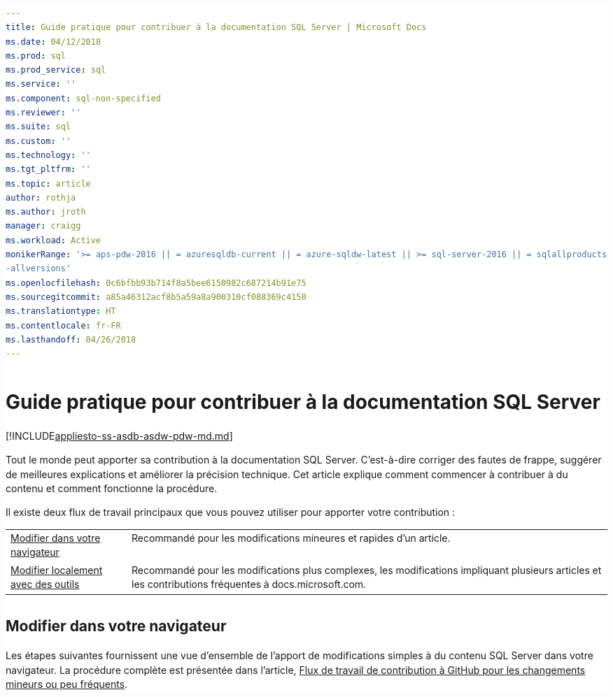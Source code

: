 ```yaml
---
title: Guide pratique pour contribuer à la documentation SQL Server | Microsoft Docs
ms.date: 04/12/2018
ms.prod: sql
ms.prod_service: sql
ms.service: ''
ms.component: sql-non-specified
ms.reviewer: ''
ms.suite: sql
ms.custom: ''
ms.technology: ''
ms.tgt_pltfrm: ''
ms.topic: article
author: rothja
ms.author: jroth
manager: craigg
ms.workload: Active
monikerRange: '>= aps-pdw-2016 || = azuresqldb-current || = azure-sqldw-latest || >= sql-server-2016 || = sqlallproducts-allversions'
ms.openlocfilehash: 0c6bfbb93b714f8a5bee6150982c687214b91e75
ms.sourcegitcommit: a85a46312acf8b5a59a8a900310cf088369c4150
ms.translationtype: HT
ms.contentlocale: fr-FR
ms.lasthandoff: 04/26/2018
---
```

# <a name="how-to-contribute-to-sql-server-documentation"></a>Guide pratique pour contribuer à la documentation SQL Server

[!INCLUDE[appliesto-ss-asdb-asdw-pdw-md.md](../includes/appliesto-ss-asdb-asdw-pdw-md.md)]

Tout le monde peut apporter sa contribution à la documentation SQL Server. C’est-à-dire corriger des fautes de frappe, suggérer de meilleures explications et améliorer la précision technique. Cet article explique comment commencer à contribuer à du contenu et comment fonctionne la procédure.

Il existe deux flux de travail principaux que vous pouvez utiliser pour apporter votre contribution :

|||
|---|---|
| [Modifier dans votre navigateur](#githubui) | Recommandé pour les modifications mineures et rapides d’un article. |
| [Modifier localement avec des outils](#tools) | Recommandé pour les modifications plus complexes, les modifications impliquant plusieurs articles et les contributions fréquentes à docs.microsoft.com. |

## <a id="githubui"></a> Modifier dans votre navigateur

Les étapes suivantes fournissent une vue d’ensemble de l’apport de modifications simples à du contenu SQL Server dans votre navigateur. La procédure complète est présentée dans l’article, [Flux de travail de contribution à GitHub pour les changements mineurs ou peu fréquents](https://docs.microsoft.com/contribute/light-workflow).
